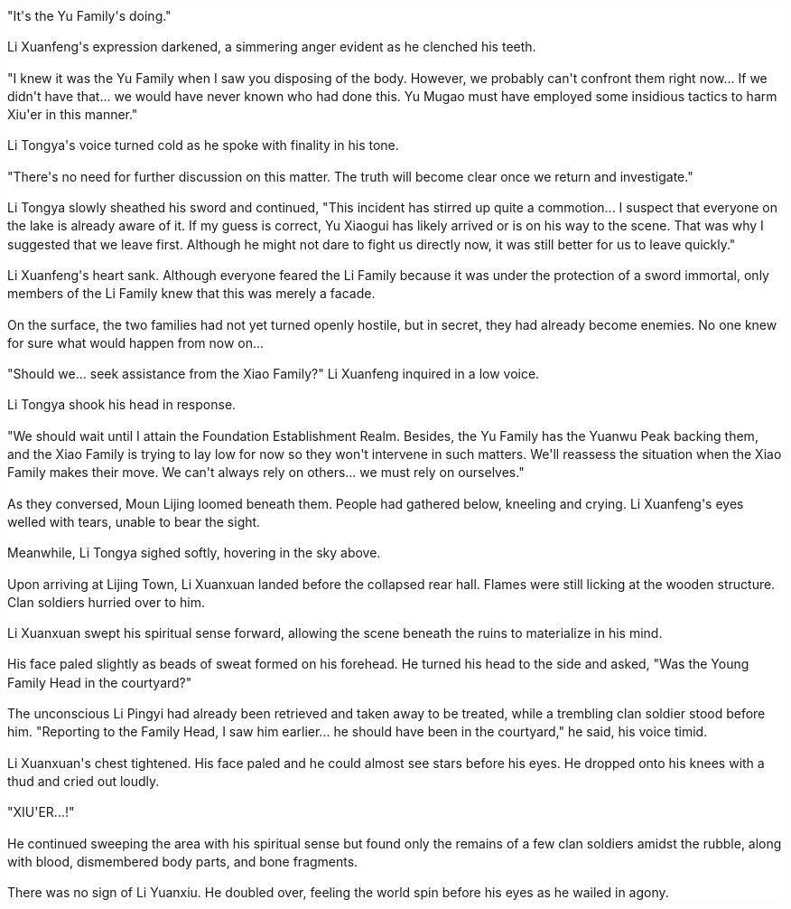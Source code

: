 "It's the Yu Family's doing."

Li Xuanfeng's expression darkened, a simmering anger evident as he clenched his teeth.

"I knew it was the Yu Family when I saw you disposing of the body. However, we probably can't confront them right now... If we didn't have that... we would have never known who had done this. Yu Mugao must have employed some insidious tactics to harm Xiu'er in this manner."

Li Tongya's voice turned cold as he spoke with finality in his tone.

"There's no need for further discussion on this matter. The truth will become clear once we return and investigate."

Li Tongya slowly sheathed his sword and continued, "This incident has stirred up quite a commotion... I suspect that everyone on the lake is already aware of it. If my guess is correct, Yu Xiaogui has likely arrived or is on his way to the scene. That was why I suggested that we leave first. Although he might not dare to fight us directly now, it was still better for us to leave quickly."

Li Xuanfeng's heart sank. Although everyone feared the Li Family because it was under the protection of a sword immortal, only members of the Li Family knew that this was merely a facade.

On the surface, the two families had not yet turned openly hostile, but in secret, they had already become enemies. No one knew for sure what would happen from now on...

"Should we... seek assistance from the Xiao Family?" Li Xuanfeng inquired in a low voice.

Li Tongya shook his head in response.

"We should wait until I attain the Foundation Establishment Realm. Besides, the Yu Family has the Yuanwu Peak backing them, and the Xiao Family is trying to lay low for now so they won't intervene in such matters. We'll reassess the situation when the Xiao Family makes their move. We can't always rely on others... we must rely on ourselves."

As they conversed, Moun Lijing loomed beneath them. People had gathered below, kneeling and crying. Li Xuanfeng's eyes welled with tears, unable to bear the sight.

Meanwhile, Li Tongya sighed softly, hovering in the sky above.

Upon arriving at Lijing Town, Li Xuanxuan landed before the collapsed rear hall. Flames were still licking at the wooden structure. Clan soldiers hurried over to him.

Li Xuanxuan swept his spiritual sense forward, allowing the scene beneath the ruins to materialize in his mind.

His face paled slightly as beads of sweat formed on his forehead. He turned his head to the side and asked, "Was the Young Family Head in the courtyard?"

The unconscious Li Pingyi had already been retrieved and taken away to be treated, while a trembling clan soldier stood before him. "Reporting to the Family Head, I saw him earlier... he should have been in the courtyard," he said, his voice timid.

Li Xuanxuan's chest tightened. His face paled and he could almost see stars before his eyes. He dropped onto his knees with a thud and cried out loudly.

"XIU'ER...!"

He continued sweeping the area with his spiritual sense but found only the remains of a few clan soldiers amidst the rubble, along with blood, dismembered body parts, and bone fragments.

There was no sign of Li Yuanxiu. He doubled over, feeling the world spin before his eyes as he wailed in agony.
